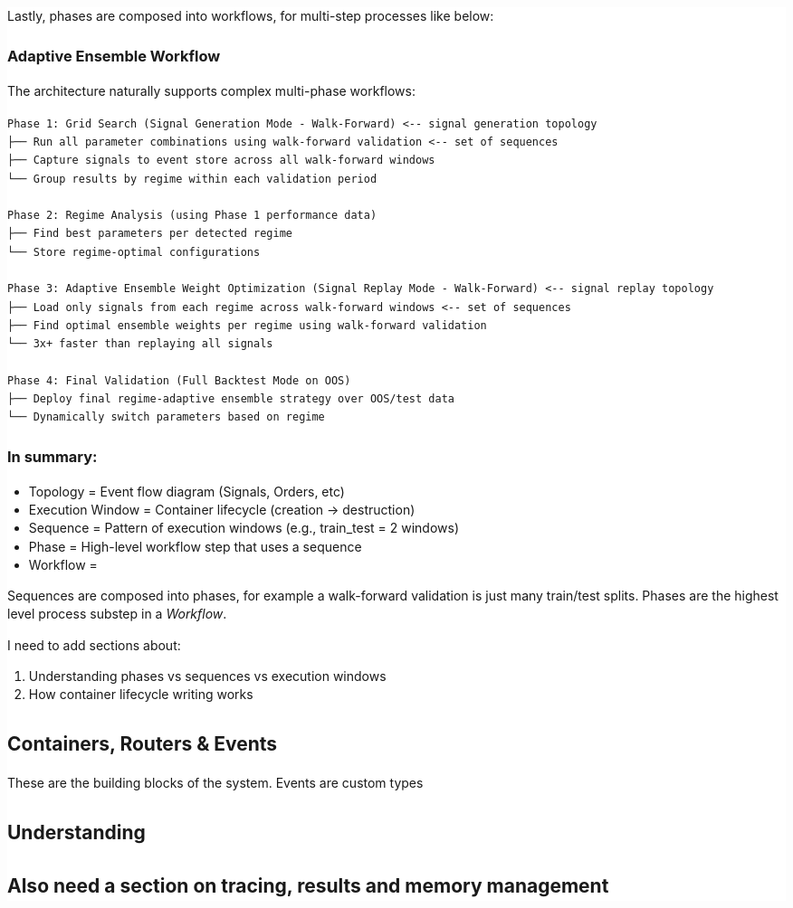 Lastly, phases are composed into workflows, for multi-step processes like below:

### Adaptive Ensemble Workflow

The architecture naturally supports complex multi-phase workflows:

```
Phase 1: Grid Search (Signal Generation Mode - Walk-Forward) <-- signal generation topology
├── Run all parameter combinations using walk-forward validation <-- set of sequences 
├── Capture signals to event store across all walk-forward windows
└── Group results by regime within each validation period

Phase 2: Regime Analysis (using Phase 1 performance data)
├── Find best parameters per detected regime
└── Store regime-optimal configurations

Phase 3: Adaptive Ensemble Weight Optimization (Signal Replay Mode - Walk-Forward) <-- signal replay topology
├── Load only signals from each regime across walk-forward windows <-- set of sequences
├── Find optimal ensemble weights per regime using walk-forward validation
└── 3x+ faster than replaying all signals

Phase 4: Final Validation (Full Backtest Mode on OOS)
├── Deploy final regime-adaptive ensemble strategy over OOS/test data
└── Dynamically switch parameters based on regime
  ```




### In summary:
  - Topology = Event flow diagram (Signals, Orders, etc)
  - Execution Window = Container lifecycle (creation → destruction)
  - Sequence = Pattern of execution windows (e.g., train_test = 2 windows)
  - Phase = High-level workflow step that uses a sequence
  - Workflow = 


Sequences are composed into phases, for example a walk-forward validation is just many train/test splits. Phases are the highest level process substep in a _Workflow_.

  I need to add sections about:
  1. Understanding phases vs sequences vs execution windows
  2. How container lifecycle writing works
  
  
## Containers, Routers & Events
These are the building blocks of the system. Events are custom types

  
## Understanding 


## Also need a section on tracing, results and memory management
